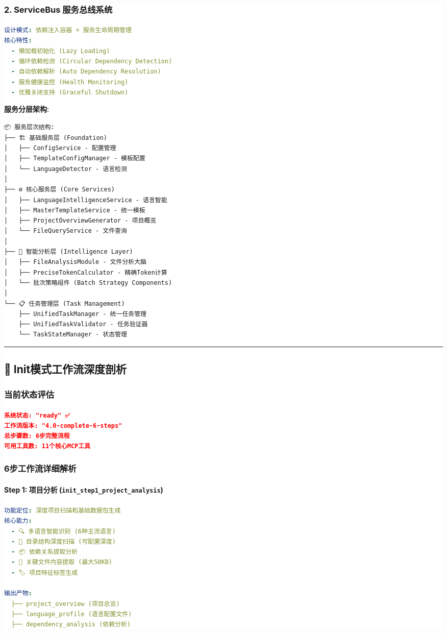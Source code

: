 ### 2. ServiceBus 服务总线系统
```yaml
设计模式: 依赖注入容器 + 服务生命周期管理
核心特性:
  - 懒加载初始化 (Lazy Loading)
  - 循环依赖检测 (Circular Dependency Detection)  
  - 自动依赖解析 (Auto Dependency Resolution)
  - 服务健康监控 (Health Monitoring)
  - 优雅关闭支持 (Graceful Shutdown)
```

**服务分层架构**:
```
📦 服务层次结构:
├── 🏗️ 基础服务层 (Foundation)
│   ├── ConfigService - 配置管理
│   ├── TemplateConfigManager - 模板配置
│   └── LanguageDetector - 语言检测
│
├── ⚙️ 核心服务层 (Core Services)  
│   ├── LanguageIntelligenceService - 语言智能
│   ├── MasterTemplateService - 统一模板
│   ├── ProjectOverviewGenerator - 项目概览
│   └── FileQueryService - 文件查询
│
├── 🧠 智能分析层 (Intelligence Layer)
│   ├── FileAnalysisModule - 文件分析大脑
│   ├── PreciseTokenCalculator - 精确Token计算
│   └── 批次策略组件 (Batch Strategy Components)
│
└── 📋 任务管理层 (Task Management)
    ├── UnifiedTaskManager - 统一任务管理
    ├── UnifiedTaskValidator - 任务验证器
    └── TaskStateManager - 状态管理
```

---

## 🔄 Init模式工作流深度剖析

### 当前状态评估
```json
系统状态: "ready" ✅
工作流版本: "4.0-complete-6-steps"  
总步骤数: 6步完整流程
可用工具数: 11个核心MCP工具
```

### 6步工作流详细解析

#### **Step 1: 项目分析** (`init_step1_project_analysis`)
```yaml
功能定位: 深度项目扫描和基础数据包生成
核心能力:
  - 🔍 多语言智能识别 (6种主流语言)
  - 📁 目录结构深度扫描 (可配置深度)
  - 📦 依赖关系提取分析
  - 📄 关键文件内容提取 (最大50KB)
  - 🏷️ 项目特征标签生成

输出产物:
  ├── project_overview (项目总览)
  ├── language_profile (语言配置文件)  
  ├── dependency_analysis (依赖分析)
```